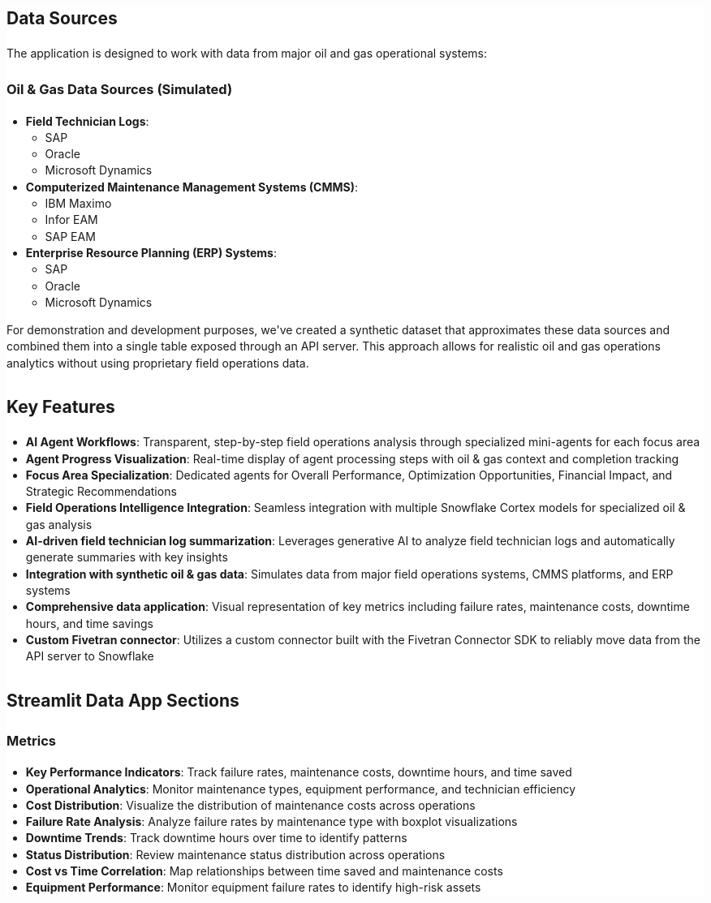 ## Data Sources

The application is designed to work with data from major oil and gas operational systems:

### Oil & Gas Data Sources (Simulated)
- **Field Technician Logs**: 
  - SAP
  - Oracle
  - Microsoft Dynamics
- **Computerized Maintenance Management Systems (CMMS)**: 
  - IBM Maximo
  - Infor EAM
  - SAP EAM
- **Enterprise Resource Planning (ERP) Systems**: 
  - SAP
  - Oracle
  - Microsoft Dynamics

For demonstration and development purposes, we've created a synthetic dataset that approximates these data sources and combined them into a single table exposed through an API server. This approach allows for realistic oil and gas operations analytics without using proprietary field operations data.

## Key Features

- **AI Agent Workflows**: Transparent, step-by-step field operations analysis through specialized mini-agents for each focus area
- **Agent Progress Visualization**: Real-time display of agent processing steps with oil & gas context and completion tracking
- **Focus Area Specialization**: Dedicated agents for Overall Performance, Optimization Opportunities, Financial Impact, and Strategic Recommendations
- **Field Operations Intelligence Integration**: Seamless integration with multiple Snowflake Cortex models for specialized oil & gas analysis
- **AI-driven field technician log summarization**: Leverages generative AI to analyze field technician logs and automatically generate summaries with key insights
- **Integration with synthetic oil & gas data**: Simulates data from major field operations systems, CMMS platforms, and ERP systems
- **Comprehensive data application**: Visual representation of key metrics including failure rates, maintenance costs, downtime hours, and time savings
- **Custom Fivetran connector**: Utilizes a custom connector built with the Fivetran Connector SDK to reliably move data from the API server to Snowflake

## Streamlit Data App Sections

### Metrics
- **Key Performance Indicators**: Track failure rates, maintenance costs, downtime hours, and time saved
- **Operational Analytics**: Monitor maintenance types, equipment performance, and technician efficiency
- **Cost Distribution**: Visualize the distribution of maintenance costs across operations
- **Failure Rate Analysis**: Analyze failure rates by maintenance type with boxplot visualizations
- **Downtime Trends**: Track downtime hours over time to identify patterns
- **Status Distribution**: Review maintenance status distribution across operations
- **Cost vs Time Correlation**: Map relationships between time saved and maintenance costs
- **Equipment Performance**: Monitor equipment failure rates to identify high-risk assets
